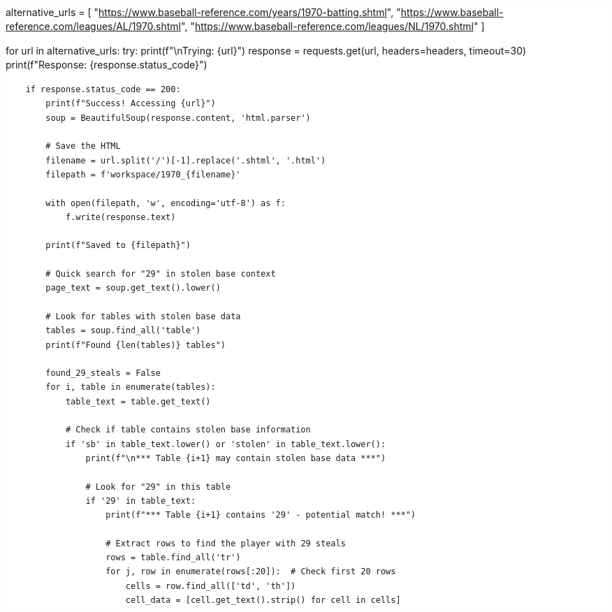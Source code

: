 alternative_urls = [
    "https://www.baseball-reference.com/years/1970-batting.shtml",
    "https://www.baseball-reference.com/leagues/AL/1970.shtml",
    "https://www.baseball-reference.com/leagues/NL/1970.shtml"
]

for url in alternative_urls:
    try:
        print(f"\nTrying: {url}")
        response = requests.get(url, headers=headers, timeout=30)
        print(f"Response: {response.status_code}")
        
        if response.status_code == 200:
            print(f"Success! Accessing {url}")
            soup = BeautifulSoup(response.content, 'html.parser')
            
            # Save the HTML
            filename = url.split('/')[-1].replace('.shtml', '.html')
            filepath = f'workspace/1970_{filename}'
            
            with open(filepath, 'w', encoding='utf-8') as f:
                f.write(response.text)
            
            print(f"Saved to {filepath}")
            
            # Quick search for "29" in stolen base context
            page_text = soup.get_text().lower()
            
            # Look for tables with stolen base data
            tables = soup.find_all('table')
            print(f"Found {len(tables)} tables")
            
            found_29_steals = False
            for i, table in enumerate(tables):
                table_text = table.get_text()
                
                # Check if table contains stolen base information
                if 'sb' in table_text.lower() or 'stolen' in table_text.lower():
                    print(f"\n*** Table {i+1} may contain stolen base data ***")
                    
                    # Look for "29" in this table
                    if '29' in table_text:
                        print(f"*** Table {i+1} contains '29' - potential match! ***")
                        
                        # Extract rows to find the player with 29 steals
                        rows = table.find_all('tr')
                        for j, row in enumerate(rows[:20]):  # Check first 20 rows
                            cells = row.find_all(['td', 'th'])
                            cell_data = [cell.get_text().strip() for cell in cells]
                            